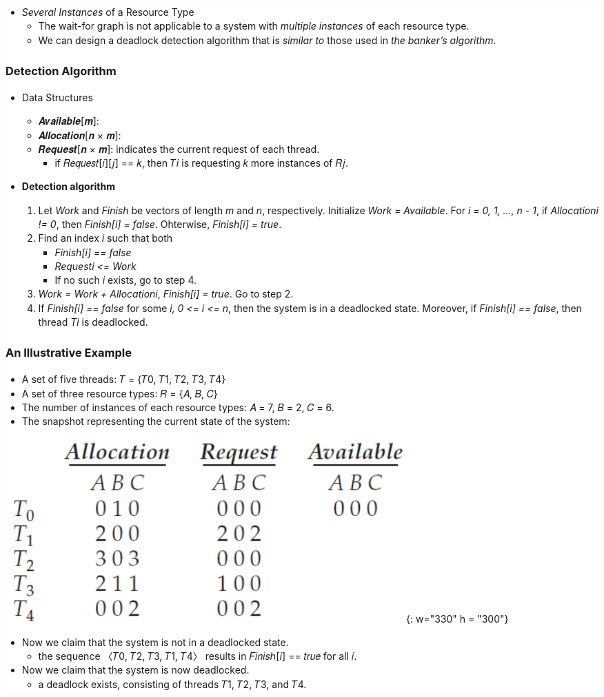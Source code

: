 * *Several Instances* of a Resource Type
    * The wait-for graph is not applicable to a system with *multiple instances* of each resource type.
    * We can design a deadlock detection algorithm that is *similar to* those used in *the banker’s algorithm*.

### Detection Algorithm
* Data Structures
    * 𝑨𝒗𝒂𝒊𝒍𝒂𝒃𝒍𝒆[𝒎]:
    * 𝑨𝒍𝒍𝒐𝒄𝒂𝒕𝒊𝒐𝒏[𝒏 × 𝒎]:
    * 𝑹𝒆𝒒𝒖𝒆𝒔𝒕[𝒏 × 𝒎]: indicates the current request of each thread.
        * if 𝑅𝑒𝑞𝑢𝑒𝑠𝑡[𝑖][𝑗] == 𝑘, then 𝑇𝑖 is requesting 𝑘 more instances of 𝑅𝑗.

* **Detection algorithm**
    1. Let *Work* and *Finish* be vectors of length *m* and *n*, respectively. Initialize *Work = Available*. For *i = 0, 1, ..., n - 1*, if *Allocationi != 0*, then *Finish[i] = false*. Ohterwise, *Finish[i] = true*.
    2. Find an index *i* such that both
        * *Finish[i] == false*
        * *Requesti <= Work*
        * If no such *i* exists, go to step 4.
    3. *Work = Work + Allocationi*, *Finish[i] = true*. Go to step 2.
    4. If *Finish[i] == false* for some *i, 0 <= i <= n*, then the system is in a deadlocked state. Moreover, if *Finish[i] == false*, then thread *Ti* is deadlocked.

### An Illustrative Example
* A set of five threads: 𝑇 = {𝑇0, 𝑇1, 𝑇2, 𝑇3, 𝑇4}
* A set of three resource types: 𝑅 = {𝐴, 𝐵, 𝐶}
* The number of instances of each resource types: 𝐴 = 7, 𝐵 = 2, 𝐶 = 6.
* The snapshot representing the current state of the system:

![Snapshot4](./img/12.png){: w="330" h = "300"}

* Now we claim that the system is not in a deadlocked state.
    * the sequence 〈𝑇0, 𝑇2, 𝑇3, 𝑇1, 𝑇4〉 results in 𝐹𝑖𝑛𝑖𝑠ℎ[𝑖] == 𝑡𝑟𝑢𝑒 for all 𝑖.
* Now we claim that the system is now deadlocked.
    * a deadlock exists, consisting of threads 𝑇1, 𝑇2, 𝑇3, and 𝑇4.
